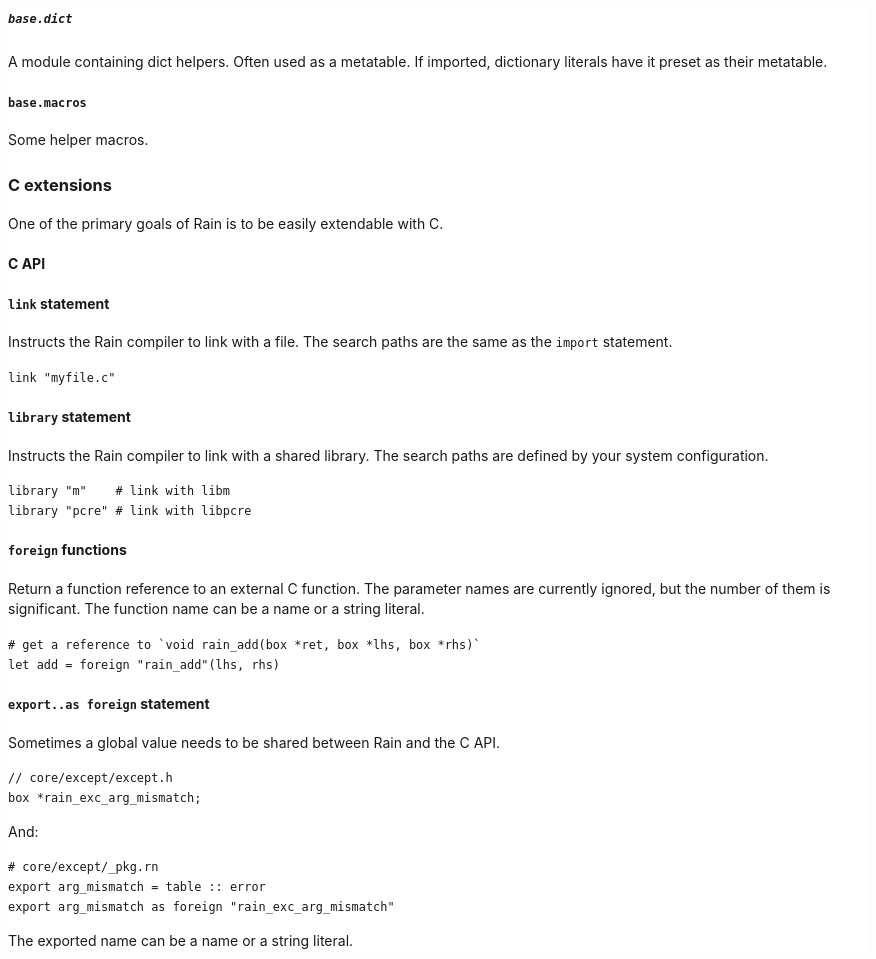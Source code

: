 ##### `base.dict`

A module containing dict helpers. Often used as a metatable. If imported,
dictionary literals have it preset as their metatable.

#### `base.macros`

Some helper macros.

### C extensions

One of the primary goals of Rain is to be easily extendable with C.

#### C API

#### `link` statement

Instructs the Rain compiler to link with a file. The search paths are the same
as the `import` statement.

    link "myfile.c"

#### `library` statement

Instructs the Rain compiler to link with a shared library. The search paths are
defined by your system configuration.

    library "m"    # link with libm
    library "pcre" # link with libpcre

#### `foreign` functions

Return a function reference to an external C function. The parameter names are
currently ignored, but the number of them is significant. The function name
can be a name or a string literal.

    # get a reference to `void rain_add(box *ret, box *lhs, box *rhs)`
    let add = foreign "rain_add"(lhs, rhs)

#### `export..as foreign` statement

Sometimes a global value needs to be shared between Rain and the C API.

    // core/except/except.h
    box *rain_exc_arg_mismatch;

And:

    # core/except/_pkg.rn
    export arg_mismatch = table :: error
    export arg_mismatch as foreign "rain_exc_arg_mismatch"

The exported name can be a name or a string literal.
